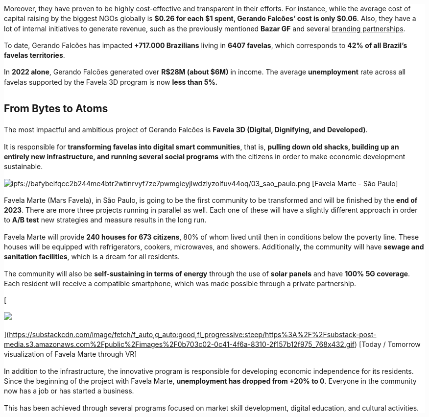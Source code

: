 Moreover, they have proven to be highly cost-effective and transparent in their efforts. For instance, while the average cost of capital raising by the biggest NGOs globally is **$0.26 for each $1 spent, Gerando Falcões’ cost is only $0.06**. Also, they have a lot of internal initiatives to generate revenue, such as the previously mentioned **Bazar GF** and several [branding partnerships](https://markethub.androidfinal.com.br/3473/havaianas-and-gerando-falcoes-take-art-from-the-ravine-to-sandals/2022/).

To date, Gerando Falcões has impacted **+717.000 Brazilians** living in **6407 favelas**, which corresponds to **42% of all Brazil’s favelas territories**.

In **2022 alone**, Gerando Falcões generated over **R$28M (about $6M)** in income. The average **unemployment** rate across all favelas supported by the Favela 3D program is now **less than 5%.**

## From Bytes to Atoms

The most impactful and ambitious project of Gerando Falcões is **Favela 3D (Digital, Dignifying, and Developed)**.

It is responsible for **transforming favelas into digital smart communities**, that is, **pulling down old shacks, building up an entirely new infrastructure, and running several social programs** with the citizens in order to make economic development sustainable.

![ipfs://bafybeifqcc2b244me4btr2wtinrvyf7ze7pwmgieyjlwdzlyzolfuv44oq/03_sao_paulo.png](https://nftstorage.link/ipfs/bafybeifqcc2b244me4btr2wtinrvyf7ze7pwmgieyjlwdzlyzolfuv44oq/03_sao_paulo.png)
[Favela Marte - São Paulo]

Favela Marte (Mars Favela), in São Paulo, is going to be the first community to be transformed and will be finished by the **end of 2023**. There are more three projects running in parallel as well. Each one of these will have a slightly different approach in order to **A/B test** new strategies and measure results in the long run.

Favela Marte will provide **240 houses for 673 citizens**, 80% of whom lived until then in conditions below the poverty line. These houses will be equipped with refrigerators, cookers, microwaves, and showers. Additionally, the community will have **sewage and sanitation facilities**, which is a dream for all residents.

The community will also be **self-sustaining in terms of energy** through the use of **solar panels** and have **100% 5G coverage**. Each resident will receive a compatible smartphone, which was made possible through a private partnership.

[

![](https://substackcdn.com/image/fetch/w_1456,c_limit,f_auto,q_auto:good,fl_lossy/https%3A%2F%2Fsubstack-post-media.s3.amazonaws.com%2Fpublic%2Fimages%2F0b703c02-0c41-4f6a-8310-2f157b12f975_768x432.gif)



](https://substackcdn.com/image/fetch/f_auto,q_auto:good,fl_progressive:steep/https%3A%2F%2Fsubstack-post-media.s3.amazonaws.com%2Fpublic%2Fimages%2F0b703c02-0c41-4f6a-8310-2f157b12f975_768x432.gif)
[Today / Tomorrow visualization of Favela Marte through VR]

In addition to the infrastructure, the innovative program is responsible for developing economic independence for its residents. Since the beginning of the project with Favela Marte, **unemployment has dropped from +20% to 0**. Everyone in the community now has a job or has started a business.

This has been achieved through several programs focused on market skill development, digital education, and cultural activities.
